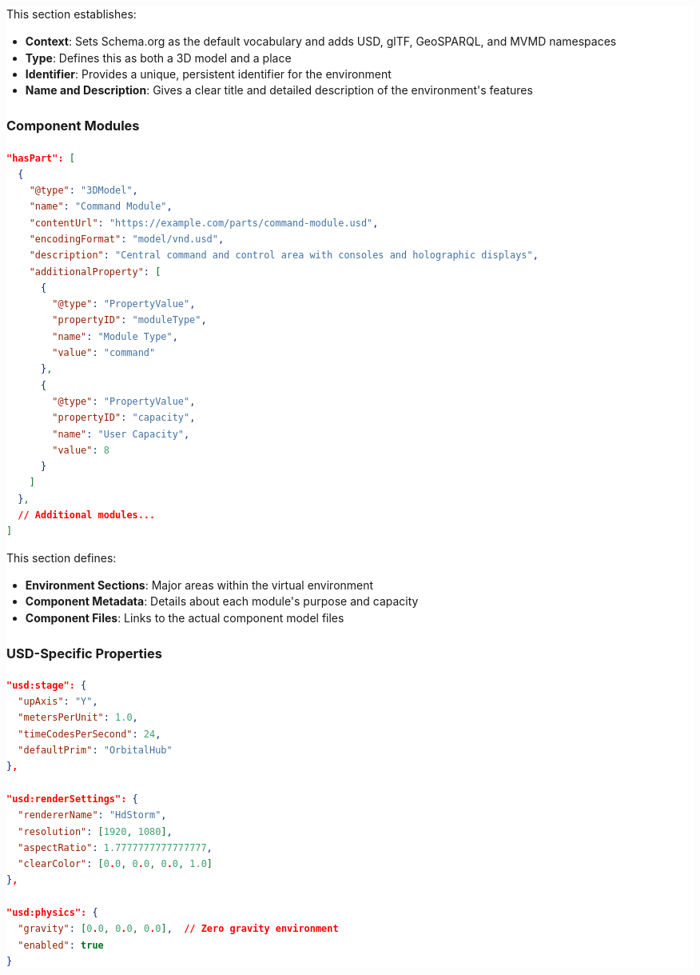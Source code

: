 This section establishes:
- **Context**: Sets Schema.org as the default vocabulary and adds USD, glTF, GeoSPARQL, and MVMD namespaces
- **Type**: Defines this as both a 3D model and a place
- **Identifier**: Provides a unique, persistent identifier for the environment
- **Name and Description**: Gives a clear title and detailed description of the environment's features

### Component Modules

```json
"hasPart": [
  {
    "@type": "3DModel",
    "name": "Command Module",
    "contentUrl": "https://example.com/parts/command-module.usd",
    "encodingFormat": "model/vnd.usd",
    "description": "Central command and control area with consoles and holographic displays",
    "additionalProperty": [
      {
        "@type": "PropertyValue",
        "propertyID": "moduleType",
        "name": "Module Type",
        "value": "command"
      },
      {
        "@type": "PropertyValue",
        "propertyID": "capacity",
        "name": "User Capacity",
        "value": 8
      }
    ]
  },
  // Additional modules...
]
```

This section defines:
- **Environment Sections**: Major areas within the virtual environment
- **Component Metadata**: Details about each module's purpose and capacity
- **Component Files**: Links to the actual component model files

### USD-Specific Properties

```json
"usd:stage": {
  "upAxis": "Y",
  "metersPerUnit": 1.0,
  "timeCodesPerSecond": 24,
  "defaultPrim": "OrbitalHub"
},

"usd:renderSettings": {
  "rendererName": "HdStorm",
  "resolution": [1920, 1080],
  "aspectRatio": 1.7777777777777777,
  "clearColor": [0.0, 0.0, 0.0, 1.0]
},

"usd:physics": {
  "gravity": [0.0, 0.0, 0.0],  // Zero gravity environment
  "enabled": true
}
```
